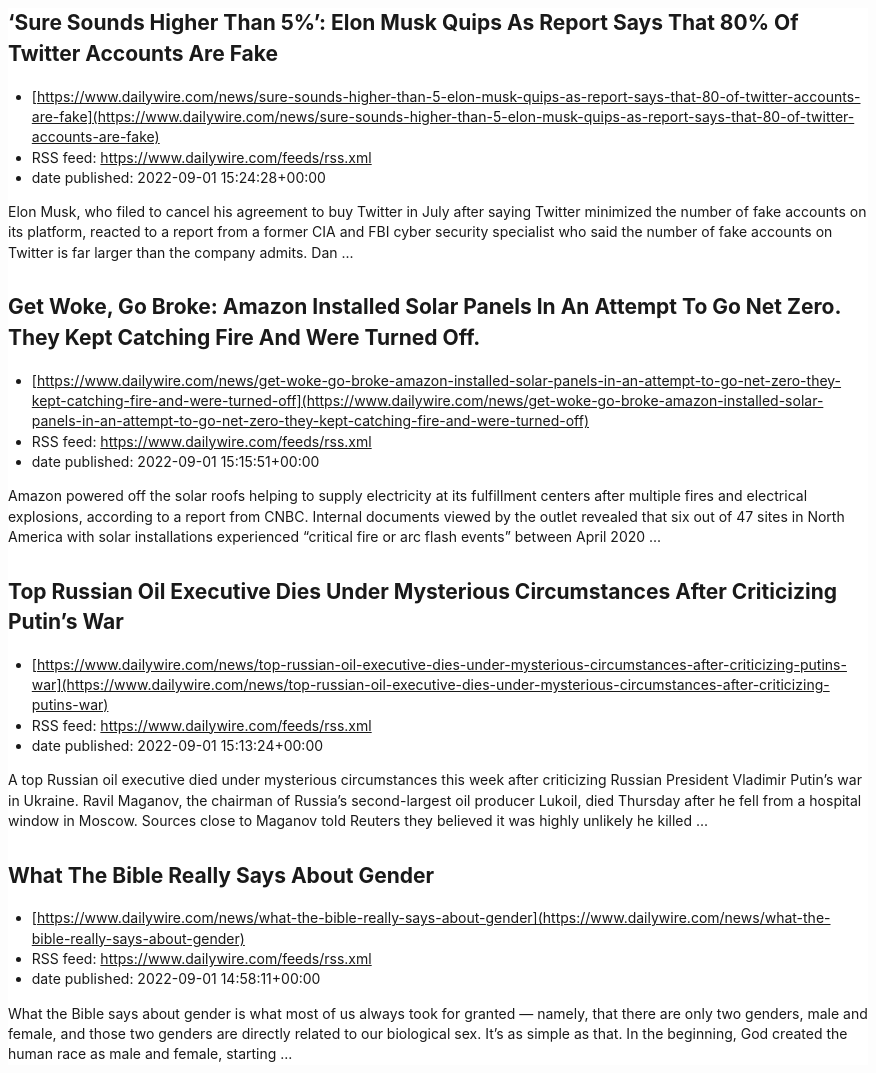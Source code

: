 ## ‘Sure Sounds Higher Than 5%’: Elon Musk Quips As Report Says That 80% Of Twitter Accounts Are Fake
 - [https://www.dailywire.com/news/sure-sounds-higher-than-5-elon-musk-quips-as-report-says-that-80-of-twitter-accounts-are-fake](https://www.dailywire.com/news/sure-sounds-higher-than-5-elon-musk-quips-as-report-says-that-80-of-twitter-accounts-are-fake)
 - RSS feed: https://www.dailywire.com/feeds/rss.xml
 - date published: 2022-09-01 15:24:28+00:00

Elon Musk, who filed to cancel his agreement to buy Twitter in July after saying Twitter minimized the number of fake accounts on its platform, reacted to a report from a former CIA and FBI cyber security specialist who said the number of fake accounts on Twitter is far larger than the company admits. Dan ...

## Get Woke, Go Broke: Amazon Installed Solar Panels In An Attempt To Go Net Zero. They Kept Catching Fire And Were Turned Off.
 - [https://www.dailywire.com/news/get-woke-go-broke-amazon-installed-solar-panels-in-an-attempt-to-go-net-zero-they-kept-catching-fire-and-were-turned-off](https://www.dailywire.com/news/get-woke-go-broke-amazon-installed-solar-panels-in-an-attempt-to-go-net-zero-they-kept-catching-fire-and-were-turned-off)
 - RSS feed: https://www.dailywire.com/feeds/rss.xml
 - date published: 2022-09-01 15:15:51+00:00

Amazon powered off the solar roofs helping to supply electricity at its fulfillment centers after multiple fires and electrical explosions, according to a report from CNBC. Internal documents viewed by the outlet revealed that six out of 47 sites in North America with solar installations experienced “critical fire or arc flash events” between April 2020 ...

## Top Russian Oil Executive Dies Under Mysterious Circumstances After Criticizing Putin’s War
 - [https://www.dailywire.com/news/top-russian-oil-executive-dies-under-mysterious-circumstances-after-criticizing-putins-war](https://www.dailywire.com/news/top-russian-oil-executive-dies-under-mysterious-circumstances-after-criticizing-putins-war)
 - RSS feed: https://www.dailywire.com/feeds/rss.xml
 - date published: 2022-09-01 15:13:24+00:00

A top Russian oil executive died under mysterious circumstances this week after criticizing Russian President Vladimir Putin&#8217;s war in Ukraine. Ravil Maganov, the chairman of Russia&#8217;s second-largest oil producer Lukoil, died Thursday after he fell from a hospital window in Moscow. Sources close to Maganov told Reuters they believed it was highly unlikely he killed ...

## What The Bible Really Says About Gender
 - [https://www.dailywire.com/news/what-the-bible-really-says-about-gender](https://www.dailywire.com/news/what-the-bible-really-says-about-gender)
 - RSS feed: https://www.dailywire.com/feeds/rss.xml
 - date published: 2022-09-01 14:58:11+00:00

What the Bible says about gender is what most of us always took for granted — namely, that there are only two genders, male and female, and those two genders are directly related to our biological sex. It’s as simple as that. In the beginning, God created the human race as male and female, starting ...
